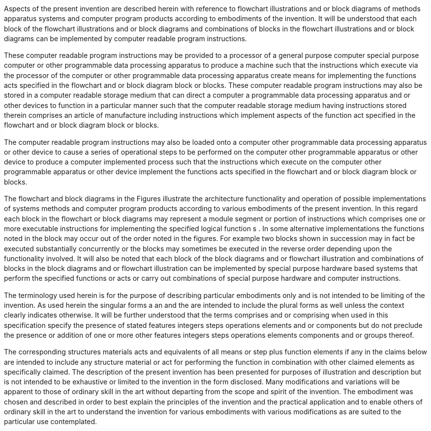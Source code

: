 Aspects of the present invention are described herein with reference to flowchart illustrations and or block diagrams of methods apparatus systems and computer program products according to embodiments of the invention. It will be understood that each block of the flowchart illustrations and or block diagrams and combinations of blocks in the flowchart illustrations and or block diagrams can be implemented by computer readable program instructions.

These computer readable program instructions may be provided to a processor of a general purpose computer special purpose computer or other programmable data processing apparatus to produce a machine such that the instructions which execute via the processor of the computer or other programmable data processing apparatus create means for implementing the functions acts specified in the flowchart and or block diagram block or blocks. These computer readable program instructions may also be stored in a computer readable storage medium that can direct a computer a programmable data processing apparatus and or other devices to function in a particular manner such that the computer readable storage medium having instructions stored therein comprises an article of manufacture including instructions which implement aspects of the function act specified in the flowchart and or block diagram block or blocks.

The computer readable program instructions may also be loaded onto a computer other programmable data processing apparatus or other device to cause a series of operational steps to be performed on the computer other programmable apparatus or other device to produce a computer implemented process such that the instructions which execute on the computer other programmable apparatus or other device implement the functions acts specified in the flowchart and or block diagram block or blocks.

The flowchart and block diagrams in the Figures illustrate the architecture functionality and operation of possible implementations of systems methods and computer program products according to various embodiments of the present invention. In this regard each block in the flowchart or block diagrams may represent a module segment or portion of instructions which comprises one or more executable instructions for implementing the specified logical function s . In some alternative implementations the functions noted in the block may occur out of the order noted in the figures. For example two blocks shown in succession may in fact be executed substantially concurrently or the blocks may sometimes be executed in the reverse order depending upon the functionality involved. It will also be noted that each block of the block diagrams and or flowchart illustration and combinations of blocks in the block diagrams and or flowchart illustration can be implemented by special purpose hardware based systems that perform the specified functions or acts or carry out combinations of special purpose hardware and computer instructions.

The terminology used herein is for the purpose of describing particular embodiments only and is not intended to be limiting of the invention. As used herein the singular forms a an and the are intended to include the plural forms as well unless the context clearly indicates otherwise. It will be further understood that the terms comprises and or comprising when used in this specification specify the presence of stated features integers steps operations elements and or components but do not preclude the presence or addition of one or more other features integers steps operations elements components and or groups thereof.

The corresponding structures materials acts and equivalents of all means or step plus function elements if any in the claims below are intended to include any structure material or act for performing the function in combination with other claimed elements as specifically claimed. The description of the present invention has been presented for purposes of illustration and description but is not intended to be exhaustive or limited to the invention in the form disclosed. Many modifications and variations will be apparent to those of ordinary skill in the art without departing from the scope and spirit of the invention. The embodiment was chosen and described in order to best explain the principles of the invention and the practical application and to enable others of ordinary skill in the art to understand the invention for various embodiments with various modifications as are suited to the particular use contemplated.

